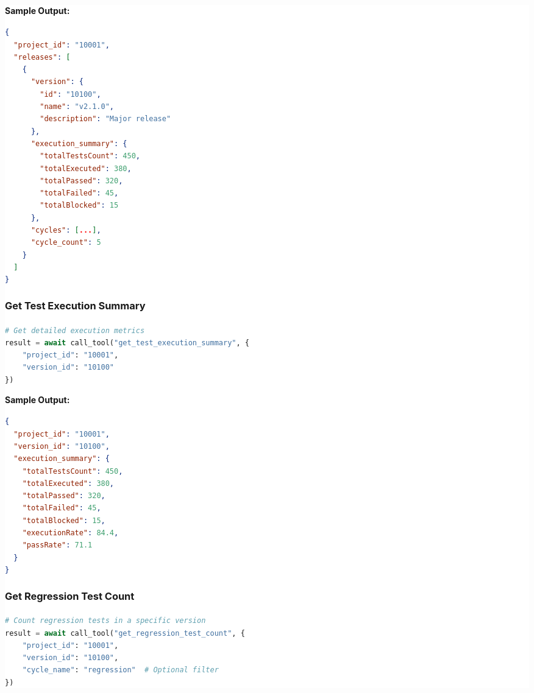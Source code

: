 **Sample Output:**
```json
{
  "project_id": "10001",
  "releases": [
    {
      "version": {
        "id": "10100",
        "name": "v2.1.0",
        "description": "Major release"
      },
      "execution_summary": {
        "totalTestsCount": 450,
        "totalExecuted": 380,
        "totalPassed": 320,
        "totalFailed": 45,
        "totalBlocked": 15
      },
      "cycles": [...],
      "cycle_count": 5
    }
  ]
}
```

### Get Test Execution Summary
```python
# Get detailed execution metrics
result = await call_tool("get_test_execution_summary", {
    "project_id": "10001",
    "version_id": "10100"
})
```

**Sample Output:**
```json
{
  "project_id": "10001",
  "version_id": "10100",
  "execution_summary": {
    "totalTestsCount": 450,
    "totalExecuted": 380,
    "totalPassed": 320,
    "totalFailed": 45,
    "totalBlocked": 15,
    "executionRate": 84.4,
    "passRate": 71.1
  }
}
```

### Get Regression Test Count
```python
# Count regression tests in a specific version
result = await call_tool("get_regression_test_count", {
    "project_id": "10001",
    "version_id": "10100",
    "cycle_name": "regression"  # Optional filter
})
```
